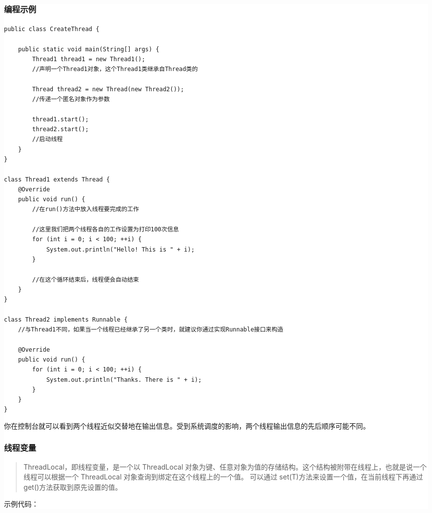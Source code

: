 ### 编程示例

```
public class CreateThread {

    public static void main(String[] args) {
        Thread1 thread1 = new Thread1();
        //声明一个Thread1对象，这个Thread1类继承自Thread类的

        Thread thread2 = new Thread(new Thread2());
        //传递一个匿名对象作为参数

        thread1.start();
        thread2.start();
        //启动线程
    }
}

class Thread1 extends Thread {
    @Override
    public void run() {
        //在run()方法中放入线程要完成的工作

        //这里我们把两个线程各自的工作设置为打印100次信息
        for (int i = 0; i < 100; ++i) {
            System.out.println("Hello! This is " + i);
        }

        //在这个循环结束后，线程便会自动结束
    }
}

class Thread2 implements Runnable {
    //与Thread1不同，如果当一个线程已经继承了另一个类时，就建议你通过实现Runnable接口来构造

    @Override
    public void run() {
        for (int i = 0; i < 100; ++i) {
            System.out.println("Thanks. There is " + i);
        }
    }
}
```
你在控制台就可以看到两个线程近似交替地在输出信息。受到系统调度的影响，两个线程输出信息的先后顺序可能不同。  

### 线程变量

> ThreadLocal，即线程变量，是一个以 ThreadLocal 对象为键、任意对象为值的存储结构。这个结构被附带在线程上，也就是说一个线程可以根据一个 ThreadLocal 对象查询到绑定在这个线程上的一个值。
> 可以通过 set(T)方法来设置一个值，在当前线程下再通过 get()方法获取到原先设置的值。

示例代码：  
